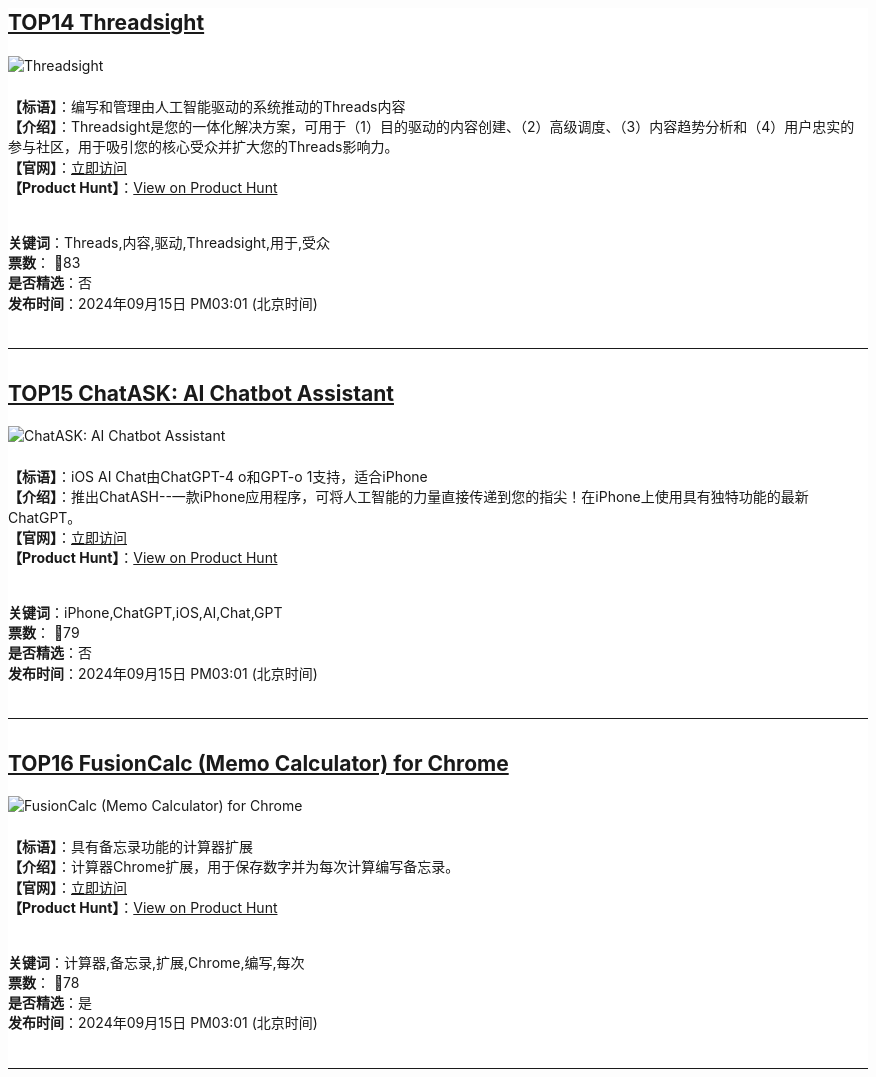 
## [TOP14    Threadsight](https://www.producthunt.com/posts/threadsight)
![Threadsight](https://ph-files.imgix.net/114a15e9-df38-4517-8740-85e640aff16b.png?auto=format&fit=crop&frame=1&h=512&w=1024)<br /><br />
**【标语】**：编写和管理由人工智能驱动的系统推动的Threads内容<br />
**【介绍】**：Threadsight是您的一体化解决方案，可用于（1）目的驱动的内容创建、（2）高级调度、（3）内容趋势分析和（4）用户忠实的参与社区，用于吸引您的核心受众并扩大您的Threads影响力。<br />
**【官网】**：[立即访问](https://www.producthunt.com/r/N7D7GC2KFG65NZ)<br />
**【Product Hunt】**：[View on Product Hunt](https://www.producthunt.com/posts/threadsight)<br /><br />

**关键词**：Threads,内容,驱动,Threadsight,用于,受众<br />
**票数**： 🔺83<br />
**是否精选**：否<br />
**发布时间**：2024年09月15日 PM03:01 (北京时间)<br /><br />

---

## [TOP15    ChatASK: AI Chatbot Assistant](https://www.producthunt.com/posts/chatask-ai-chatbot-assistant)
![ChatASK: AI Chatbot Assistant](https://ph-files.imgix.net/16676859-92de-4901-a5ee-95053b2e4db4.jpeg?auto=format&fit=crop&frame=1&h=512&w=1024)<br /><br />
**【标语】**：iOS AI Chat由ChatGPT-4 o和GPT-o 1支持，适合iPhone<br />
**【介绍】**：推出ChatASH--一款iPhone应用程序，可将人工智能的力量直接传递到您的指尖！在iPhone上使用具有独特功能的最新ChatGPT。<br />
**【官网】**：[立即访问](https://www.producthunt.com/r/FNN72CNNP36ZXX)<br />
**【Product Hunt】**：[View on Product Hunt](https://www.producthunt.com/posts/chatask-ai-chatbot-assistant)<br /><br />

**关键词**：iPhone,ChatGPT,iOS,AI,Chat,GPT<br />
**票数**： 🔺79<br />
**是否精选**：否<br />
**发布时间**：2024年09月15日 PM03:01 (北京时间)<br /><br />

---

## [TOP16    FusionCalc (Memo Calculator) for Chrome](https://www.producthunt.com/posts/fusioncalc-memo-calculator-for-chrome)
![FusionCalc (Memo Calculator) for Chrome](https://ph-files.imgix.net/efc037d4-da9e-4cc2-93db-054c5b0023ab.png?auto=format&fit=crop&frame=1&h=512&w=1024)<br /><br />
**【标语】**：具有备忘录功能的计算器扩展<br />
**【介绍】**：计算器Chrome扩展，用于保存数字并为每次计算编写备忘录。<br />
**【官网】**：[立即访问](https://www.producthunt.com/r/MIOFITYGM47DOI)<br />
**【Product Hunt】**：[View on Product Hunt](https://www.producthunt.com/posts/fusioncalc-memo-calculator-for-chrome)<br /><br />

**关键词**：计算器,备忘录,扩展,Chrome,编写,每次<br />
**票数**： 🔺78<br />
**是否精选**：是<br />
**发布时间**：2024年09月15日 PM03:01 (北京时间)<br /><br />

---
